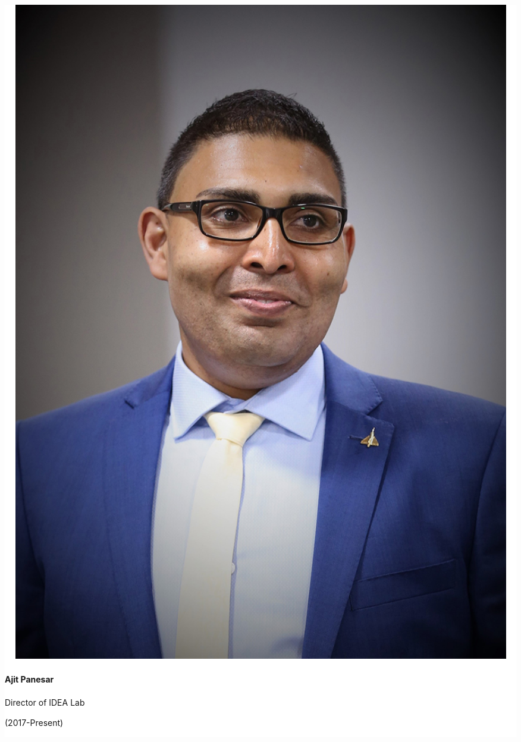 <div class="row">
  <div class="column">
    <div class="card">
      <a href="https://idea-lab-ic.github.io/#/People/HoG">
        <img src="../_profilePhotos/ajit.jpg" alt="Ajit" style="width:100%">
      </a>
      <div class="container">
        <h4>Ajit Panesar</h4>
        <p class="title">Director of IDEA Lab</p>
        <p>(2017-Present)</p>
        <p>
        <a href="mailto:a.panesar@imperial.ac.uk" target = "_blank">